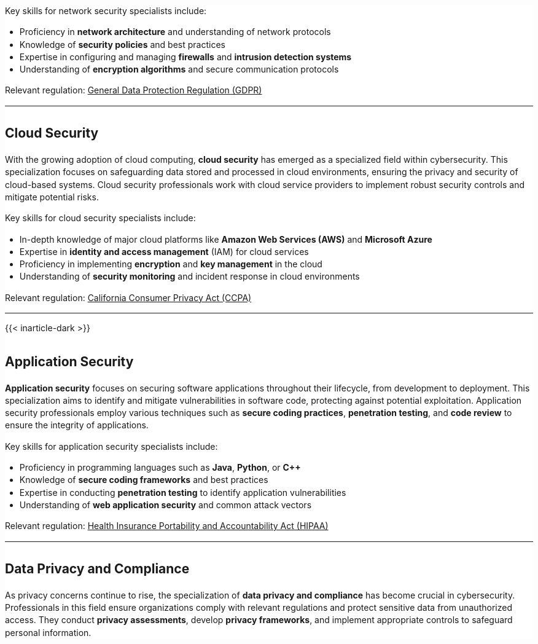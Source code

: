 Key skills for network security specialists include:

- Proficiency in **network architecture** and understanding of network protocols
- Knowledge of **security policies** and best practices
- Expertise in configuring and managing **firewalls** and **intrusion detection systems**
- Understanding of **encryption algorithms** and secure communication protocols

Relevant regulation: [General Data Protection Regulation (GDPR)](https://gdpr-info.eu/)

______

## Cloud Security

With the growing adoption of cloud computing, **cloud security** has emerged as a specialized field within cybersecurity. This specialization focuses on safeguarding data stored and processed in cloud environments, ensuring the privacy and security of cloud-based systems. Cloud security professionals work with cloud service providers to implement robust security controls and mitigate potential risks.

Key skills for cloud security specialists include:

- In-depth knowledge of major cloud platforms like **Amazon Web Services (AWS)** and **Microsoft Azure**
- Expertise in **identity and access management** (IAM) for cloud services
- Proficiency in implementing **encryption** and **key management** in the cloud
- Understanding of **security monitoring** and incident response in cloud environments

Relevant regulation: [California Consumer Privacy Act (CCPA)](https://oag.ca.gov/privacy/ccpa)

______
{{< inarticle-dark >}}
## Application Security

**Application security** focuses on securing software applications throughout their lifecycle, from development to deployment. This specialization aims to identify and mitigate vulnerabilities in software code, protecting against potential exploitation. Application security professionals employ various techniques such as **secure coding practices**, **penetration testing**, and **code review** to ensure the integrity of applications.

Key skills for application security specialists include:

- Proficiency in programming languages such as **Java**, **Python**, or **C++**
- Knowledge of **secure coding frameworks** and best practices
- Expertise in conducting **penetration testing** to identify application vulnerabilities
- Understanding of **web application security** and common attack vectors

Relevant regulation: [Health Insurance Portability and Accountability Act (HIPAA)](https://www.hhs.gov/hipaa/index.html)

______

## Data Privacy and Compliance

As privacy concerns continue to rise, the specialization of **data privacy and compliance** has become crucial in cybersecurity. Professionals in this field ensure organizations comply with relevant regulations and protect sensitive data from unauthorized access. They conduct **privacy assessments**, develop **privacy frameworks**, and implement appropriate controls to safeguard personal information.
